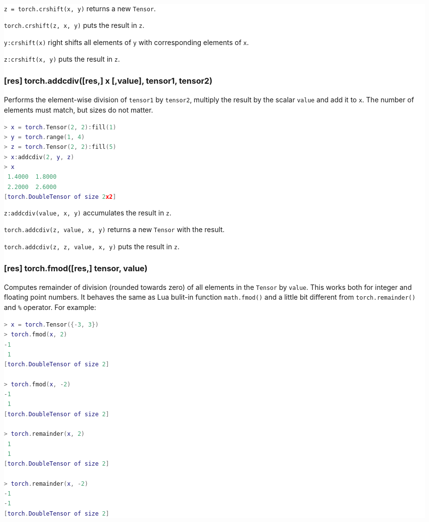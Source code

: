 `z = torch.crshift(x, y)` returns a new `Tensor`.

`torch.crshift(z, x, y)` puts the result in `z`.

`y:crshift(x)` right shifts all elements of `y` with corresponding elements of `x`.

`z:crshift(x, y)` puts the result in `z`.

<a name="torch.addcdiv"></a>
### [res] torch.addcdiv([res,] x [,value], tensor1, tensor2) ###
<a name="torch.addcdiv"></a>

Performs the element-wise division of `tensor1` by `tensor2`, multiply the result by the scalar `value` and add it to `x`.
The number of elements must match, but sizes do not matter.

```lua
> x = torch.Tensor(2, 2):fill(1)
> y = torch.range(1, 4)
> z = torch.Tensor(2, 2):fill(5)
> x:addcdiv(2, y, z)
> x
 1.4000  1.8000
 2.2000  2.6000
[torch.DoubleTensor of size 2x2]
```

`z:addcdiv(value, x, y)` accumulates the result in `z`.

`torch.addcdiv(z, value, x, y)` returns a new `Tensor` with the result.

`torch.addcdiv(z, z, value, x, y)` puts the result in `z`.


<a name="torch.fmod"></a>
### [res] torch.fmod([res,] tensor, value) ###
<a name="torch.fmod"></a>

Computes remainder of division (rounded towards zero) of all elements in the `Tensor` by `value`.
This works both for integer and floating point numbers. It behaves the same as Lua bulit-in function `math.fmod()` and a little bit different from `torch.remainder()` and `%` operator. For example:

```lua
> x = torch.Tensor({-3, 3})
> torch.fmod(x, 2)
-1
 1
[torch.DoubleTensor of size 2]

> torch.fmod(x, -2)
-1
 1
[torch.DoubleTensor of size 2]

> torch.remainder(x, 2)
 1
 1
[torch.DoubleTensor of size 2]

> torch.remainder(x, -2)
-1
-1
[torch.DoubleTensor of size 2]
```
